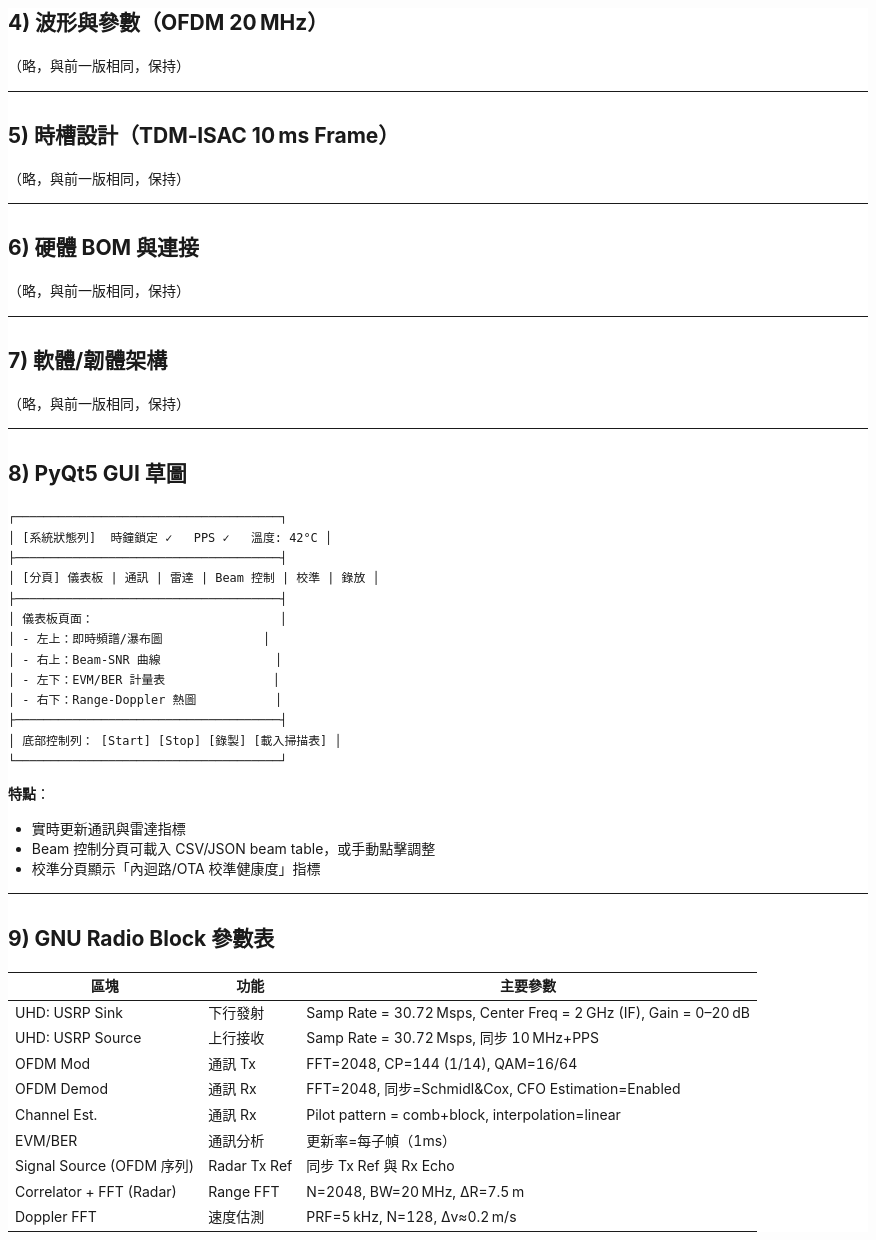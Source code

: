 ## 4) 波形與參數（OFDM 20 MHz）
（略，與前一版相同，保持）

---

## 5) 時槽設計（TDM‑ISAC 10 ms Frame）
（略，與前一版相同，保持）

---

## 6) 硬體 BOM 與連接
（略，與前一版相同，保持）

---

## 7) 軟體/韌體架構
（略，與前一版相同，保持）

---

## 8) PyQt5 GUI 草圖
```
┌─────────────────────────────────────┐
│ [系統狀態列]  時鐘鎖定 ✓   PPS ✓   溫度: 42°C │
├─────────────────────────────────────┤
│ [分頁] 儀表板 | 通訊 | 雷達 | Beam 控制 | 校準 | 錄放 │
├─────────────────────────────────────┤
│ 儀表板頁面：                          │
│ - 左上：即時頻譜/瀑布圖              │
│ - 右上：Beam-SNR 曲線                │
│ - 左下：EVM/BER 計量表               │
│ - 右下：Range-Doppler 熱圖           │
├─────────────────────────────────────┤
│ 底部控制列： [Start] [Stop] [錄製] [載入掃描表] │
└─────────────────────────────────────┘
```
**特點**：
- 實時更新通訊與雷達指標
- Beam 控制分頁可載入 CSV/JSON beam table，或手動點擊調整
- 校準分頁顯示「內迴路/OTA 校準健康度」指標

---

## 9) GNU Radio Block 參數表
| 區塊 | 功能 | 主要參數 |
|------|------|----------|
| UHD: USRP Sink | 下行發射 | Samp Rate = 30.72 Msps, Center Freq = 2 GHz (IF), Gain = 0–20 dB |
| UHD: USRP Source | 上行接收 | Samp Rate = 30.72 Msps, 同步 10 MHz+PPS |
| OFDM Mod | 通訊 Tx | FFT=2048, CP=144 (1/14), QAM=16/64 |
| OFDM Demod | 通訊 Rx | FFT=2048, 同步=Schmidl&Cox, CFO Estimation=Enabled |
| Channel Est. | 通訊 Rx | Pilot pattern = comb+block, interpolation=linear |
| EVM/BER | 通訊分析 | 更新率=每子幀（1ms） |
| Signal Source (OFDM 序列) | Radar Tx Ref | 同步 Tx Ref 與 Rx Echo |
| Correlator + FFT (Radar) | Range FFT | N=2048, BW=20 MHz, ΔR=7.5 m |
| Doppler FFT | 速度估測 | PRF=5 kHz, N=128, Δv≈0.2 m/s |
